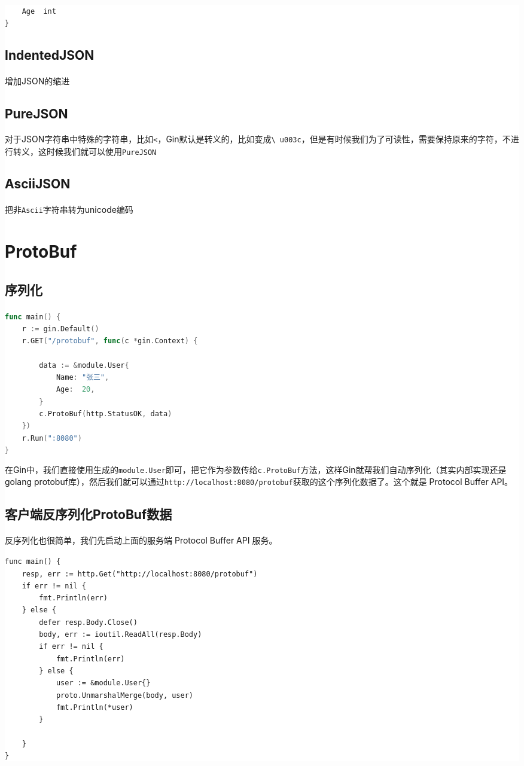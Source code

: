 ```
	Age  int
}
```

## IndentedJSON 

增加JSON的缩进

## PureJSON

对于JSON字符串中特殊的字符串，比如`<`，Gin默认是转义的，比如变成`\ u003c`，但是有时候我们为了可读性，需要保持原来的字符，不进行转义，这时候我们就可以使用`PureJSON`

## AsciiJSON

把非`Ascii`字符串转为unicode编码



# ProtoBuf

## 序列化

```go
func main() {
	r := gin.Default()
	r.GET("/protobuf", func(c *gin.Context) {

		data := &module.User{
			Name: "张三",
			Age:  20,
		}
		c.ProtoBuf(http.StatusOK, data)
	})
	r.Run(":8080")
}
```

在Gin中，我们直接使用生成的`module.User`即可，把它作为参数传给`c.ProtoBuf`方法，这样Gin就帮我们自动序列化（其实内部实现还是golang protobuf库），然后我们就可以通过`http://localhost:8080/protobuf`获取的这个序列化数据了。这个就是 Protocol Buffer API。

## 客户端反序列化ProtoBuf数据

反序列化也很简单，我们先启动上面的服务端 Protocol Buffer API 服务。

```
func main() {
	resp, err := http.Get("http://localhost:8080/protobuf")
	if err != nil {
		fmt.Println(err)
	} else {
		defer resp.Body.Close()
		body, err := ioutil.ReadAll(resp.Body)
		if err != nil {
			fmt.Println(err)
		} else {
			user := &module.User{}
			proto.UnmarshalMerge(body, user)
			fmt.Println(*user)
		}

	}
}
```
